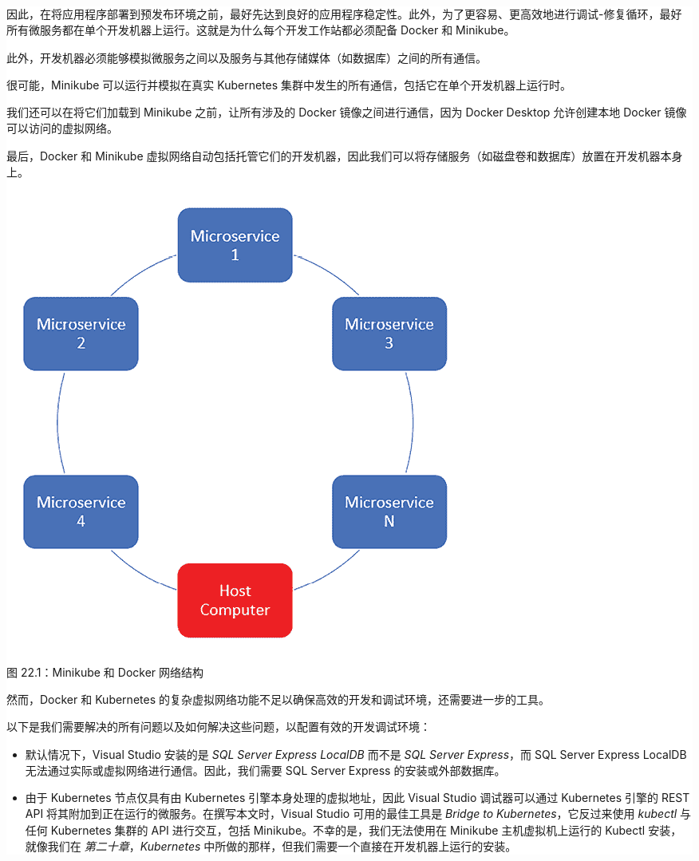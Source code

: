 因此，在将应用程序部署到预发布环境之前，最好先达到良好的应用程序稳定性。此外，为了更容易、更高效地进行调试-修复循环，最好所有微服务都在单个开发机器上运行。这就是为什么每个开发工作站都必须配备 Docker 和 Minikube。

此外，开发机器必须能够模拟微服务之间以及服务与其他存储媒体（如数据库）之间的所有通信。

很可能，Minikube 可以运行并模拟在真实 Kubernetes 集群中发生的所有通信，包括它在单个开发机器上运行时。

我们还可以在将它们加载到 Minikube 之前，让所有涉及的 Docker 镜像之间进行通信，因为 Docker Desktop 允许创建本地 Docker 镜像可以访问的虚拟网络。

最后，Docker 和 Minikube 虚拟网络自动包括托管它们的开发机器，因此我们可以将存储服务（如磁盘卷和数据库）放置在开发机器本身上。

![](img/B19820_22_01.png)

图 22.1：Minikube 和 Docker 网络结构

然而，Docker 和 Kubernetes 的复杂虚拟网络功能不足以确保高效的开发和调试环境，还需要进一步的工具。

以下是我们需要解决的所有问题以及如何解决这些问题，以配置有效的开发调试环境：

+   默认情况下，Visual Studio 安装的是 *SQL Server Express LocalDB* 而不是 *SQL Server Express*，而 SQL Server Express LocalDB 无法通过实际或虚拟网络进行通信。因此，我们需要 SQL Server Express 的安装或外部数据库。

+   由于 Kubernetes 节点仅具有由 Kubernetes 引擎本身处理的虚拟地址，因此 Visual Studio 调试器可以通过 Kubernetes 引擎的 REST API 将其附加到正在运行的微服务。在撰写本文时，Visual Studio 可用的最佳工具是 *Bridge to Kubernetes*，它反过来使用 *kubectl* 与任何 Kubernetes 集群的 API 进行交互，包括 Minikube。不幸的是，我们无法使用在 Minikube 主机虚拟机上运行的 Kubectl 安装，就像我们在 *第二十章*，*Kubernetes* 中所做的那样，但我们需要一个直接在开发机器上运行的安装。
